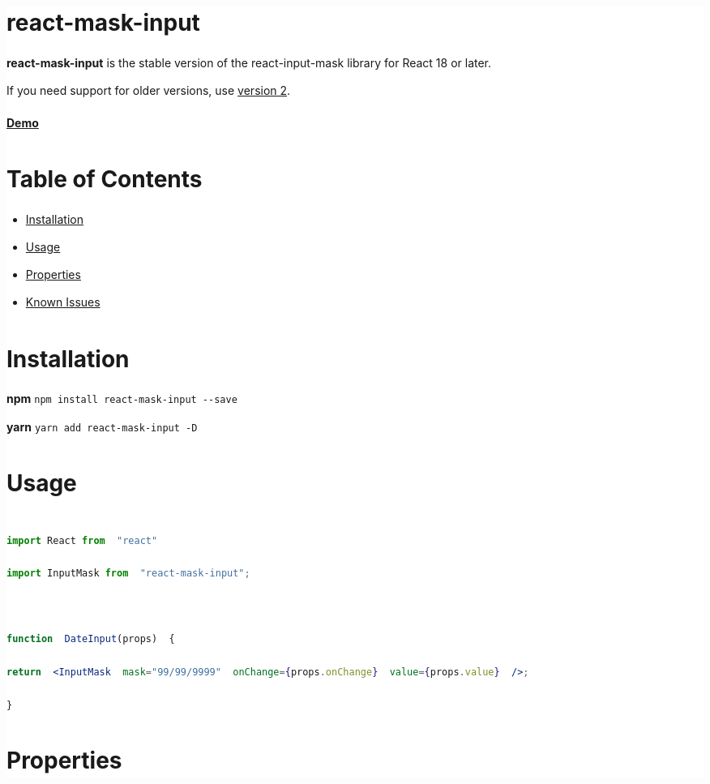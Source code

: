 # react-mask-input
**react-mask-input** is the stable version of the react-input-mask library for React 18 or later.

If you need support for older versions, use [version 2](https://www.npmjs.com/package/react-input-mask).

####  [Demo](http://sanniassin.github.io/react-input-mask/demo.html)

# Table of Contents

*  [Installation](#installation)

*  [Usage](#usage)

*  [Properties](#properties)

*  [Known Issues](#known-issues)

  

# Installation

**npm**
```npm install react-mask-input --save```

**yarn**
```yarn add react-mask-input -D```
  

# Usage

```jsx

import React from  "react"

import InputMask from  "react-mask-input";

  

function  DateInput(props)  {

return  <InputMask  mask="99/99/9999"  onChange={props.onChange}  value={props.value}  />;

}

```

  

# Properties

